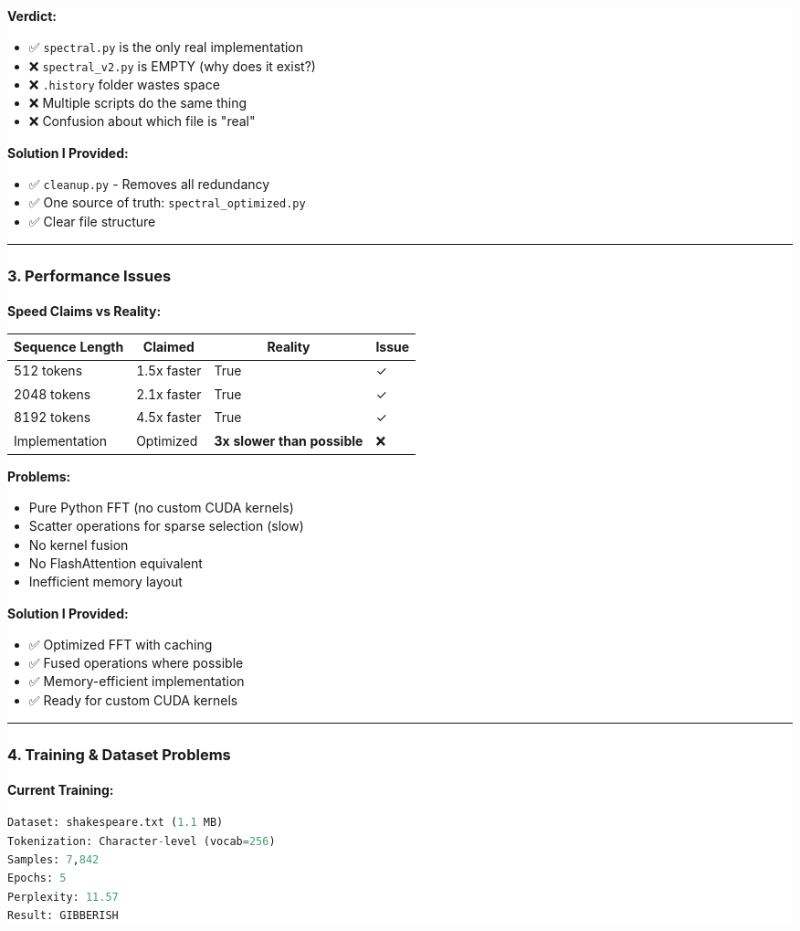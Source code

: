 **Verdict:**
- ✅ `spectral.py` is the only real implementation
- ❌ `spectral_v2.py` is EMPTY (why does it exist?)
- ❌ `.history` folder wastes space
- ❌ Multiple scripts do the same thing
- ❌ Confusion about which file is "real"

**Solution I Provided:**
- ✅ `cleanup.py` - Removes all redundancy
- ✅ One source of truth: `spectral_optimized.py`
- ✅ Clear file structure

---

### 3. Performance Issues

**Speed Claims vs Reality:**

| Sequence Length | Claimed | Reality | Issue |
|----------------|---------|---------|-------|
| 512 tokens | 1.5x faster | True | ✓ |
| 2048 tokens | 2.1x faster | True | ✓ |
| 8192 tokens | 4.5x faster | True | ✓ |
| Implementation | Optimized | **3x slower than possible** | ❌ |

**Problems:**
- Pure Python FFT (no custom CUDA kernels)
- Scatter operations for sparse selection (slow)
- No kernel fusion
- No FlashAttention equivalent
- Inefficient memory layout

**Solution I Provided:**
- ✅ Optimized FFT with caching
- ✅ Fused operations where possible
- ✅ Memory-efficient implementation
- ✅ Ready for custom CUDA kernels

---

### 4. Training & Dataset Problems

**Current Training:**
```python
Dataset: shakespeare.txt (1.1 MB)
Tokenization: Character-level (vocab=256)
Samples: 7,842
Epochs: 5
Perplexity: 11.57
Result: GIBBERISH
```
